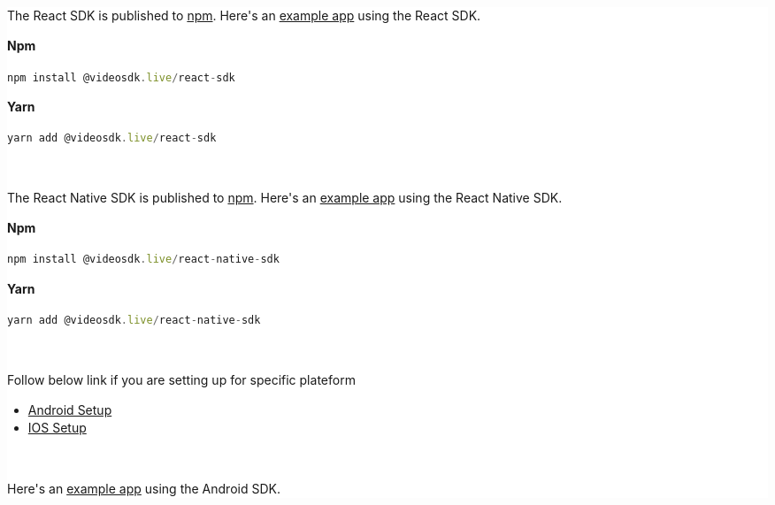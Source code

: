 <p>
The React SDK is published to <a target="_blank" href="https://www.npmjs.com/package/@videosdk.live/react-sdk">npm</a>. Here's an <a target="_blank" href="https://github.com/videosdk-live/videosdk-rtc-react-sdk-example">example app</a> using the React SDK.
</p>

<b>Npm</b>

```js
npm install @videosdk.live/react-sdk
```

<b>Yarn</b>

```js
yarn add @videosdk.live/react-sdk
```

</TabItem>
<TabItem value="reactnative">

<br/>

<p>
The React Native SDK is published to <a target="_blank" href="https://www.npmjs.com/package/@videosdk.live/react-native-sdk">npm</a>. Here's an <a target="_blank" href="https://github.com/videosdk-live/videosdk-rtc-react-native-sdk-example">example app</a> using the React Native SDK.
</p>

<b>Npm</b>

```js
npm install @videosdk.live/react-native-sdk
```

<b>Yarn</b>

```js
yarn add @videosdk.live/react-native-sdk
```

<br/>

<p>Follow below link if you are setting up for specific plateform</p>
<ul>
  <li><a href="https://docs.videosdk.live/docs/realtime-communication/sdk-reference/react-native-sdk/setup-android">Android Setup</a></li>
  <li><a href="https://docs.videosdk.live/docs/realtime-communication/sdk-reference/react-native-sdk/setup-ios">IOS Setup</a></li>
</ul>

</TabItem>
<TabItem value="android">

<br/>

<p>
Here's an <a target="_blank" href="https://github.com/videosdk-live/videosdk-rtc-android-java-sdk-example">example app</a> using the Android SDK.
</p>
